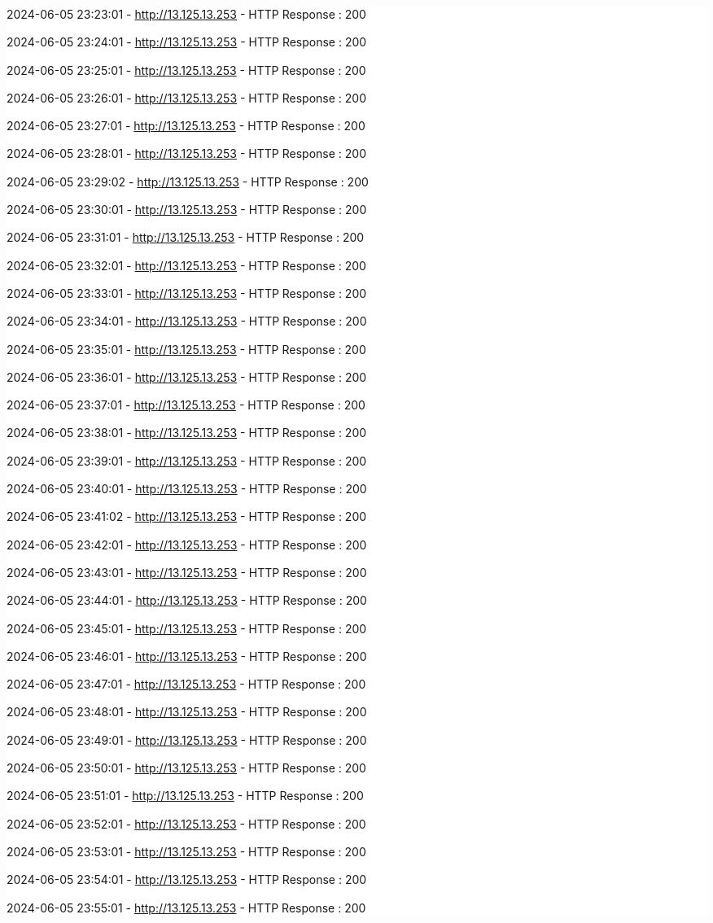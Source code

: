 2024-06-05 23:23:01 - http://13.125.13.253 - HTTP Response : 200

2024-06-05 23:24:01 - http://13.125.13.253 - HTTP Response : 200

2024-06-05 23:25:01 - http://13.125.13.253 - HTTP Response : 200

2024-06-05 23:26:01 - http://13.125.13.253 - HTTP Response : 200

2024-06-05 23:27:01 - http://13.125.13.253 - HTTP Response : 200

2024-06-05 23:28:01 - http://13.125.13.253 - HTTP Response : 200

2024-06-05 23:29:02 - http://13.125.13.253 - HTTP Response : 200

2024-06-05 23:30:01 - http://13.125.13.253 - HTTP Response : 200

2024-06-05 23:31:01 - http://13.125.13.253 - HTTP Response : 200

2024-06-05 23:32:01 - http://13.125.13.253 - HTTP Response : 200

2024-06-05 23:33:01 - http://13.125.13.253 - HTTP Response : 200

2024-06-05 23:34:01 - http://13.125.13.253 - HTTP Response : 200

2024-06-05 23:35:01 - http://13.125.13.253 - HTTP Response : 200

2024-06-05 23:36:01 - http://13.125.13.253 - HTTP Response : 200

2024-06-05 23:37:01 - http://13.125.13.253 - HTTP Response : 200

2024-06-05 23:38:01 - http://13.125.13.253 - HTTP Response : 200

2024-06-05 23:39:01 - http://13.125.13.253 - HTTP Response : 200

2024-06-05 23:40:01 - http://13.125.13.253 - HTTP Response : 200

2024-06-05 23:41:02 - http://13.125.13.253 - HTTP Response : 200

2024-06-05 23:42:01 - http://13.125.13.253 - HTTP Response : 200

2024-06-05 23:43:01 - http://13.125.13.253 - HTTP Response : 200

2024-06-05 23:44:01 - http://13.125.13.253 - HTTP Response : 200

2024-06-05 23:45:01 - http://13.125.13.253 - HTTP Response : 200

2024-06-05 23:46:01 - http://13.125.13.253 - HTTP Response : 200

2024-06-05 23:47:01 - http://13.125.13.253 - HTTP Response : 200

2024-06-05 23:48:01 - http://13.125.13.253 - HTTP Response : 200

2024-06-05 23:49:01 - http://13.125.13.253 - HTTP Response : 200

2024-06-05 23:50:01 - http://13.125.13.253 - HTTP Response : 200

2024-06-05 23:51:01 - http://13.125.13.253 - HTTP Response : 200

2024-06-05 23:52:01 - http://13.125.13.253 - HTTP Response : 200

2024-06-05 23:53:01 - http://13.125.13.253 - HTTP Response : 200

2024-06-05 23:54:01 - http://13.125.13.253 - HTTP Response : 200

2024-06-05 23:55:01 - http://13.125.13.253 - HTTP Response : 200

